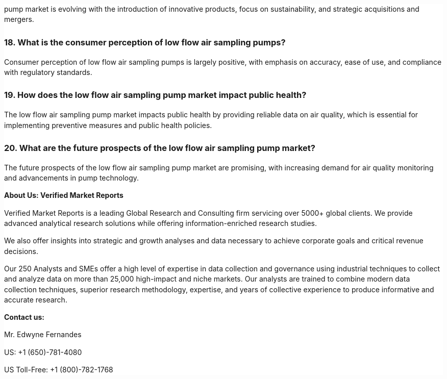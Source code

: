pump market is evolving with the introduction of innovative products, focus on sustainability, and strategic acquisitions and mergers.</p><h3>18. What is the consumer perception of low flow air sampling pumps?</h3><p>Consumer perception of low flow air sampling pumps is largely positive, with emphasis on accuracy, ease of use, and compliance with regulatory standards.</p><h3>19. How does the low flow air sampling pump market impact public health?</h3><p>The low flow air sampling pump market impacts public health by providing reliable data on air quality, which is essential for implementing preventive measures and public health policies.</p><h3>20. What are the future prospects of the low flow air sampling pump market?</h3><p>The future prospects of the low flow air sampling pump market are promising, with increasing demand for air quality monitoring and advancements in pump technology.</p></body></html><p id="" class=""><strong>About Us: Verified Market Reports</strong></p><p id="" class="">Verified Market Reports is a leading Global Research and Consulting firm servicing over 5000+ global clients. We provide advanced analytical research solutions while offering information-enriched research studies.</p><p id="" class="">We also offer insights into strategic and growth analyses and data necessary to achieve corporate goals and critical revenue decisions.</p><p id="" class="">Our 250 Analysts and SMEs offer a high level of expertise in data collection and governance using industrial techniques to collect and analyze data on more than 25,000 high-impact and niche markets. Our analysts are trained to combine modern data collection techniques, superior research methodology, expertise, and years of collective experience to produce informative and accurate research.</p><p id="" class=""><strong>Contact us:</strong></p><p id="" class="">Mr. Edwyne Fernandes</p><p id="" class="">US: +1 (650)-781-4080</p><p id="" class="">US Toll-Free: +1 (800)-782-1768</p>
